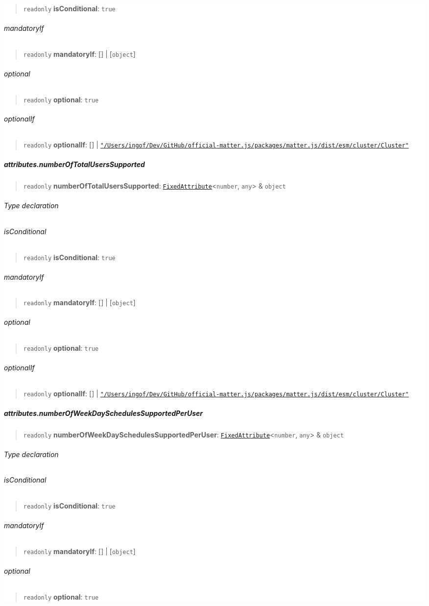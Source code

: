 > `readonly` **isConditional**: `true`

###### mandatoryIf

> `readonly` **mandatoryIf**: [] \| [`object`]

###### optional

> `readonly` **optional**: `true`

###### optionalIf

> `readonly` **optionalIf**: [] \| [`"/Users/ingof/Dev/GitHub/official-matter.js/packages/matter.js/dist/esm/cluster/Cluster"`](../../-internal-/namespaces/Users_ingof_Dev_GitHub_official-matter.js_packages_matter.js_dist_esm_cluster_Cluster/README.md)

##### attributes.numberOfTotalUsersSupported

> `readonly` **numberOfTotalUsersSupported**: [`FixedAttribute`](../../interfaces/FixedAttribute.md)\<`number`, `any`\> & `object`

###### Type declaration

###### isConditional

> `readonly` **isConditional**: `true`

###### mandatoryIf

> `readonly` **mandatoryIf**: [] \| [`object`]

###### optional

> `readonly` **optional**: `true`

###### optionalIf

> `readonly` **optionalIf**: [] \| [`"/Users/ingof/Dev/GitHub/official-matter.js/packages/matter.js/dist/esm/cluster/Cluster"`](../../-internal-/namespaces/Users_ingof_Dev_GitHub_official-matter.js_packages_matter.js_dist_esm_cluster_Cluster/README.md)

##### attributes.numberOfWeekDaySchedulesSupportedPerUser

> `readonly` **numberOfWeekDaySchedulesSupportedPerUser**: [`FixedAttribute`](../../interfaces/FixedAttribute.md)\<`number`, `any`\> & `object`

###### Type declaration

###### isConditional

> `readonly` **isConditional**: `true`

###### mandatoryIf

> `readonly` **mandatoryIf**: [] \| [`object`]

###### optional

> `readonly` **optional**: `true`
